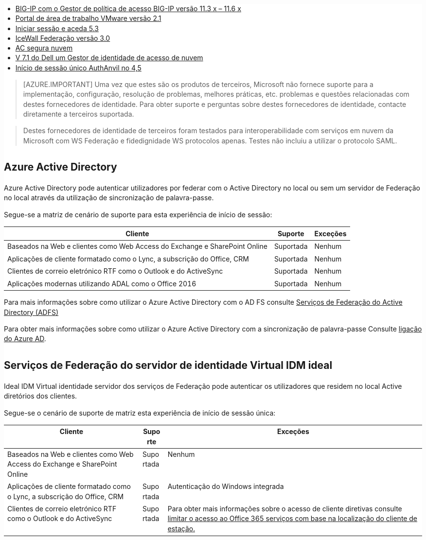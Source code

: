 - [BIG-IP com o Gestor de política de acesso BIG-IP versão 11.3 x – 11.6 x](#big-ip-with-access-policy-manager-big-ip-ver-113x-116x) 
- [Portal de área de trabalho VMware versão 2.1](#vmware-workspace-portal-version-21) 
- [Iniciar sessão e aceda 5.3](#signampgo-53) 
- [IceWall Federação versão 3.0](#icewall-federation-version-30) 
- [AC segura nuvem](#ca-secure-cloud) 
- [V 7.1 do Dell um Gestor de identidade de acesso de nuvem](#dell-one-identity-cloud-access-manager-v71) 
- [Início de sessão único AuthAnvil no 4,5](#authavil-single-sign-on-45) 

>[AZURE.IMPORTANT] Uma vez que estes são os produtos de terceiros, Microsoft não fornece suporte para a implementação, configuração, resolução de problemas, melhores práticas, etc. problemas e questões relacionadas com destes fornecedores de identidade. Para obter suporte e perguntas sobre destes fornecedores de identidade, contacte diretamente a terceiros suportada.

>Destes fornecedores de identidade de terceiros foram testados para interoperabilidade com serviços em nuvem da Microsoft com WS Federação e fidedignidade WS protocolos apenas. Testes não incluiu a utilizar o protocolo SAML.

## <a name="azure-active-directory"></a>Azure Active Directory 
Azure Active Directory pode autenticar utilizadores por federar com o Active Directory no local ou sem um servidor de Federação no local através da utilização de sincronização de palavra-passe. 

Segue-se a matriz de cenário de suporte para esta experiência de início de sessão: 


| Cliente |Suporte  |Exceções|
| --------- | --------- |--------- |
| Baseados na Web e clientes como Web Access do Exchange e SharePoint Online | Suportada |Nenhum|
| Aplicações de cliente formatado como o Lync, a subscrição do Office, CRM |  Suportada |Nenhum|
| Clientes de correio eletrónico RTF como o Outlook e do ActiveSync |  Suportada |Nenhum|
|Aplicações modernas utilizando ADAL como o Office 2016| Suportada|Nenhum|

Para mais informações sobre como utilizar o Azure Active Directory com o AD FS consulte [Serviços de Federação do Active Directory (ADFS)](active-directory-aadconnect-get-started-custom.md#configuring-federation-with-ad-fs)

Para obter mais informações sobre como utilizar o Azure Active Directory com a sincronização de palavra-passe Consulte [ligação do Azure AD](active-directory-aadconnect.md).


## <a name="optimal-idm-virtual-identity-server-federation-services"></a>Serviços de Federação do servidor de identidade Virtual IDM ideal 
Ideal IDM Virtual identidade servidor dos serviços de Federação pode autenticar os utilizadores que residem no local Active diretórios dos clientes.

Segue-se o cenário de suporte de matriz esta experiência de início de sessão única:


| Cliente |Suporte  |Exceções|
| --------- | --------- |--------- |
| Baseados na Web e clientes como Web Access do Exchange e SharePoint Online | Suportada |Nenhum|
| Aplicações de cliente formatado como o Lync, a subscrição do Office, CRM |  Suportada |Autenticação do Windows integrada|
| Clientes de correio eletrónico RTF como o Outlook e do ActiveSync |  Suportada |Para obter mais informações sobre o acesso de cliente diretivas consulte [limitar o acesso ao Office 365 serviços com base na localização do cliente de estação.](https://technet.microsoft.com/library/hh526961.aspx)|
